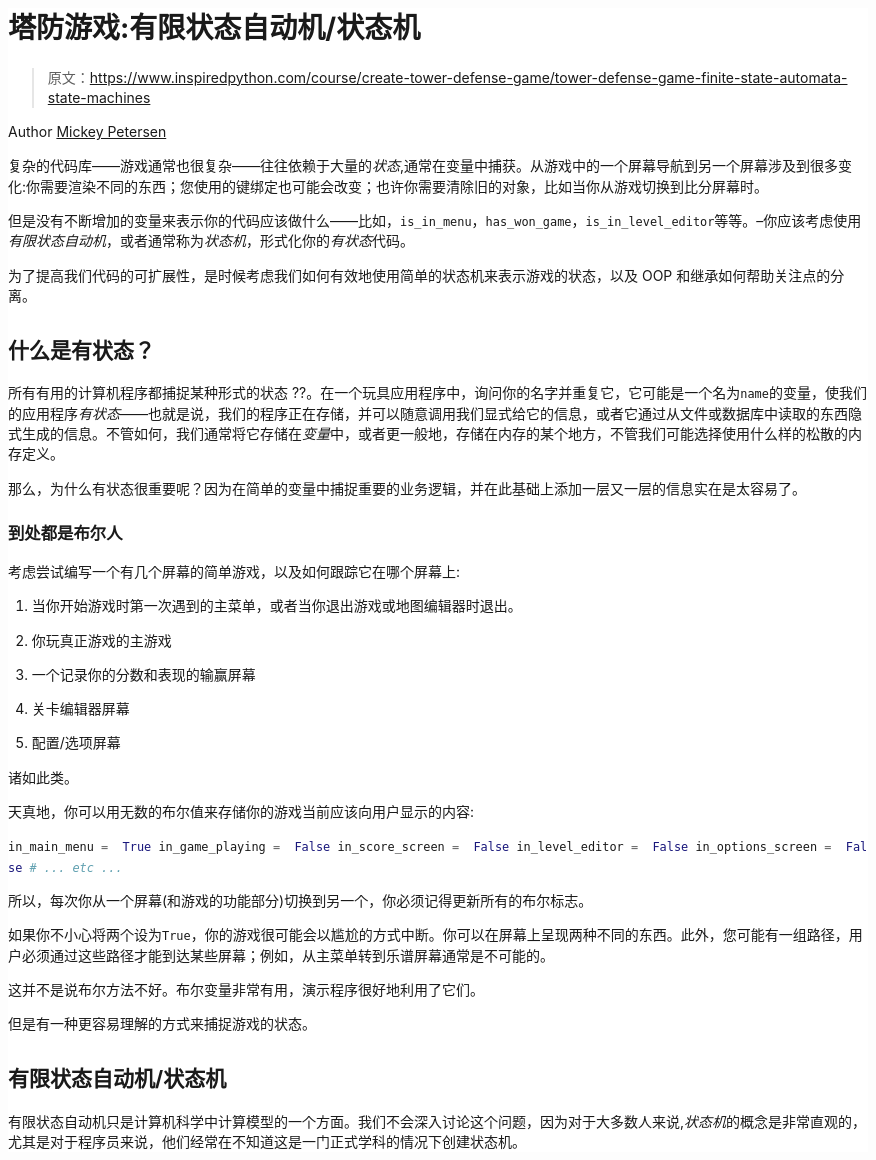 # 塔防游戏:有限状态自动机/状态机

> 原文：<https://www.inspiredpython.com/course/create-tower-defense-game/tower-defense-game-finite-state-automata-state-machines>

Author [Mickey Petersen](https://www.inspiredpython.com/author/mickey-petersen)

复杂的代码库——游戏通常也很复杂——往往依赖于大量的*状态*,通常在变量中捕获。从游戏中的一个屏幕导航到另一个屏幕涉及到很多变化:你需要渲染不同的东西；您使用的键绑定也可能会改变；也许你需要清除旧的对象，比如当你从游戏切换到比分屏幕时。

但是没有不断增加的变量来表示你的代码应该做什么——比如，`is_in_menu`，`has_won_game`，`is_in_level_editor`等等。–你应该考虑使用*有限状态自动机*，或者通常称为*状态机*，形式化你的*有状态*代码。

为了提高我们代码的可扩展性，是时候考虑我们如何有效地使用简单的状态机来表示游戏的状态，以及 OOP 和继承如何帮助关注点的分离。

## 什么是有状态？

所有有用的计算机程序都捕捉某种形式的状态 ??。在一个玩具应用程序中，询问你的名字并重复它，它可能是一个名为`name`的变量，使我们的应用程序*有状态*——也就是说，我们的程序正在存储，并可以随意调用我们显式给它的信息，或者它通过从文件或数据库中读取的东西隐式生成的信息。不管如何，我们通常将它存储在*变量*中，或者更一般地，存储在内存的某个地方，不管我们可能选择使用什么样的松散的内存定义。

那么，为什么有状态很重要呢？因为在简单的变量中捕捉重要的业务逻辑，并在此基础上添加一层又一层的信息实在是太容易了。

### 到处都是布尔人

考虑尝试编写一个有几个屏幕的简单游戏，以及如何跟踪它在哪个屏幕上:

1.  当你开始游戏时第一次遇到的主菜单，或者当你退出游戏或地图编辑器时退出。

2.  你玩真正游戏的主游戏

3.  一个记录你的分数和表现的输赢屏幕

4.  关卡编辑器屏幕

5.  配置/选项屏幕

诸如此类。

天真地，你可以用无数的布尔值来存储你的游戏当前应该向用户显示的内容:

```py
in_main_menu =  True in_game_playing =  False in_score_screen =  False in_level_editor =  False in_options_screen =  False # ... etc ...
```

所以，每次你从一个屏幕(和游戏的功能部分)切换到另一个，你必须记得更新所有的布尔标志。

如果你不小心将两个设为`True`，你的游戏很可能会以尴尬的方式中断。你可以在屏幕上呈现两种不同的东西。此外，您可能有一组路径，用户必须通过这些路径才能到达某些屏幕；例如，从主菜单转到乐谱屏幕通常是不可能的。

这并不是说布尔方法不好。布尔变量非常有用，演示程序很好地利用了它们。

但是有一种更容易理解的方式来捕捉游戏的状态。

## 有限状态自动机/状态机

有限状态自动机只是计算机科学中计算模型的一个方面。我们不会深入讨论这个问题，因为对于大多数人来说,*状态机*的概念是非常直观的，尤其是对于程序员来说，他们经常在不知道这是一门正式学科的情况下创建状态机。
